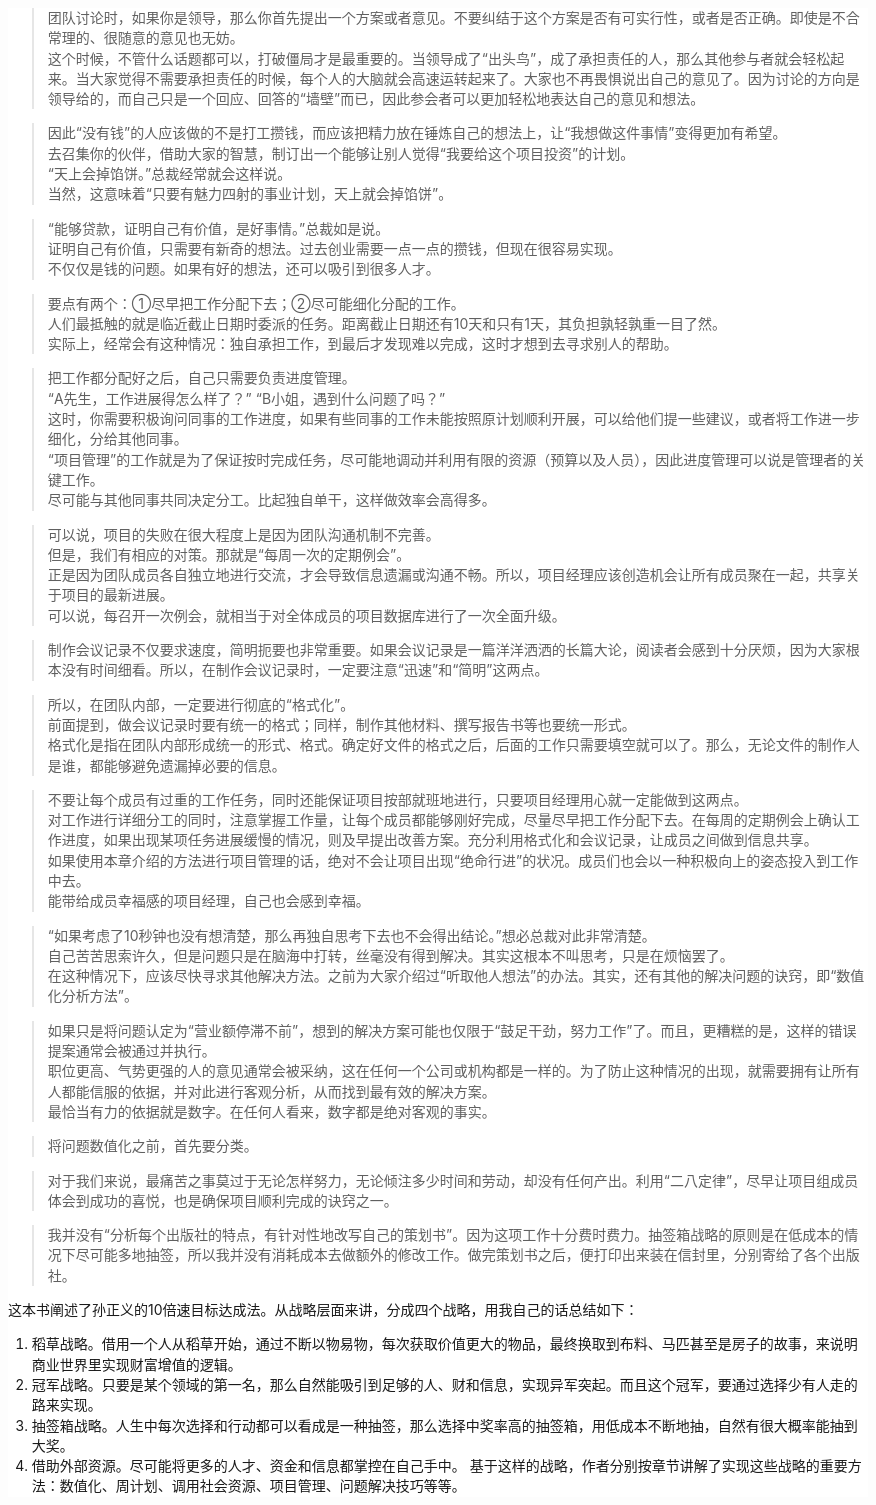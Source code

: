 >团队讨论时，如果你是领导，那么你首先提出一个方案或者意见。不要纠结于这个方案是否有可实行性，或者是否正确。即使是不合常理的、很随意的意见也无妨。<br>
这个时候，不管什么话题都可以，打破僵局才是最重要的。当领导成了“出头鸟”，成了承担责任的人，那么其他参与者就会轻松起来。当大家觉得不需要承担责任的时候，每个人的大脑就会高速运转起来了。大家也不再畏惧说出自己的意见了。因为讨论的方向是领导给的，而自己只是一个回应、回答的“墙壁”而已，因此参会者可以更加轻松地表达自己的意见和想法。

>因此“没有钱”的人应该做的不是打工攒钱，而应该把精力放在锤炼自己的想法上，让“我想做这件事情”变得更加有希望。<br>
去召集你的伙伴，借助大家的智慧，制订出一个能够让别人觉得“我要给这个项目投资”的计划。<br>
“天上会掉馅饼。”总裁经常就会这样说。<br>
当然，这意味着“只要有魅力四射的事业计划，天上就会掉馅饼”。

>“能够贷款，证明自己有价值，是好事情。”总裁如是说。<br>
证明自己有价值，只需要有新奇的想法。过去创业需要一点一点的攒钱，但现在很容易实现。<br>
不仅仅是钱的问题。如果有好的想法，还可以吸引到很多人才。

>要点有两个：①尽早把工作分配下去；②尽可能细化分配的工作。<br>
人们最抵触的就是临近截止日期时委派的任务。距离截止日期还有10天和只有1天，其负担孰轻孰重一目了然。<br>
实际上，经常会有这种情况：独自承担工作，到最后才发现难以完成，这时才想到去寻求别人的帮助。

>把工作都分配好之后，自己只需要负责进度管理。<br>
“A先生，工作进展得怎么样了？” “B小姐，遇到什么问题了吗？”<br>
这时，你需要积极询问同事的工作进度，如果有些同事的工作未能按照原计划顺利开展，可以给他们提一些建议，或者将工作进一步细化，分给其他同事。<br>
“项目管理”的工作就是为了保证按时完成任务，尽可能地调动并利用有限的资源（预算以及人员），因此进度管理可以说是管理者的关键工作。<br>
尽可能与其他同事共同决定分工。比起独自单干，这样做效率会高得多。

>可以说，项目的失败在很大程度上是因为团队沟通机制不完善。<br>
但是，我们有相应的对策。那就是“每周一次的定期例会”。<br>
正是因为团队成员各自独立地进行交流，才会导致信息遗漏或沟通不畅。所以，项目经理应该创造机会让所有成员聚在一起，共享关于项目的最新进展。<br>
可以说，每召开一次例会，就相当于对全体成员的项目数据库进行了一次全面升级。

>制作会议记录不仅要求速度，简明扼要也非常重要。如果会议记录是一篇洋洋洒洒的长篇大论，阅读者会感到十分厌烦，因为大家根本没有时间细看。所以，在制作会议记录时，一定要注意“迅速”和“简明”这两点。

>所以，在团队内部，一定要进行彻底的“格式化”。<br>
前面提到，做会议记录时要有统一的格式；同样，制作其他材料、撰写报告书等也要统一形式。<br>
格式化是指在团队内部形成统一的形式、格式。确定好文件的格式之后，后面的工作只需要填空就可以了。那么，无论文件的制作人是谁，都能够避免遗漏掉必要的信息。

>不要让每个成员有过重的工作任务，同时还能保证项目按部就班地进行，只要项目经理用心就一定能做到这两点。<br>
对工作进行详细分工的同时，注意掌握工作量，让每个成员都能够刚好完成，尽量尽早把工作分配下去。在每周的定期例会上确认工作进度，如果出现某项任务进展缓慢的情况，则及早提出改善方案。充分利用格式化和会议记录，让成员之间做到信息共享。<br>
如果使用本章介绍的方法进行项目管理的话，绝对不会让项目出现“绝命行进”的状况。成员们也会以一种积极向上的姿态投入到工作中去。<br>
能带给成员幸福感的项目经理，自己也会感到幸福。

>“如果考虑了10秒钟也没有想清楚，那么再独自思考下去也不会得出结论。”想必总裁对此非常清楚。<br>
自己苦苦思索许久，但是问题只是在脑海中打转，丝毫没有得到解决。其实这根本不叫思考，只是在烦恼罢了。<br>
在这种情况下，应该尽快寻求其他解决方法。之前为大家介绍过“听取他人想法”的办法。其实，还有其他的解决问题的诀窍，即“数值化分析方法”。

>如果只是将问题认定为“营业额停滞不前”，想到的解决方案可能也仅限于“鼓足干劲，努力工作”了。而且，更糟糕的是，这样的错误提案通常会被通过并执行。<br>
职位更高、气势更强的人的意见通常会被采纳，这在任何一个公司或机构都是一样的。为了防止这种情况的出现，就需要拥有让所有人都能信服的依据，并对此进行客观分析，从而找到最有效的解决方案。<br>
最恰当有力的依据就是数字。在任何人看来，数字都是绝对客观的事实。

>将问题数值化之前，首先要分类。

>对于我们来说，最痛苦之事莫过于无论怎样努力，无论倾注多少时间和劳动，却没有任何产出。利用“二八定律”，尽早让项目组成员体会到成功的喜悦，也是确保项目顺利完成的诀窍之一。

>我并没有“分析每个出版社的特点，有针对性地改写自己的策划书”。因为这项工作十分费时费力。抽签箱战略的原则是在低成本的情况下尽可能多地抽签，所以我并没有消耗成本去做额外的修改工作。做完策划书之后，便打印出来装在信封里，分别寄给了各个出版社。

这本书阐述了孙正义的10倍速目标达成法。从战略层面来讲，分成四个战略，用我自己的话总结如下：
1. 稻草战略。借用一个人从稻草开始，通过不断以物易物，每次获取价值更大的物品，最终换取到布料、马匹甚至是房子的故事，来说明商业世界里实现财富增值的逻辑。
2. 冠军战略。只要是某个领域的第一名，那么自然能吸引到足够的人、财和信息，实现异军突起。而且这个冠军，要通过选择少有人走的路来实现。
3. 抽签箱战略。人生中每次选择和行动都可以看成是一种抽签，那么选择中奖率高的抽签箱，用低成本不断地抽，自然有很大概率能抽到大奖。
4. 借助外部资源。尽可能将更多的人才、资金和信息都掌控在自己手中。
基于这样的战略，作者分别按章节讲解了实现这些战略的重要方法：数值化、周计划、调用社会资源、项目管理、问题解决技巧等等。
